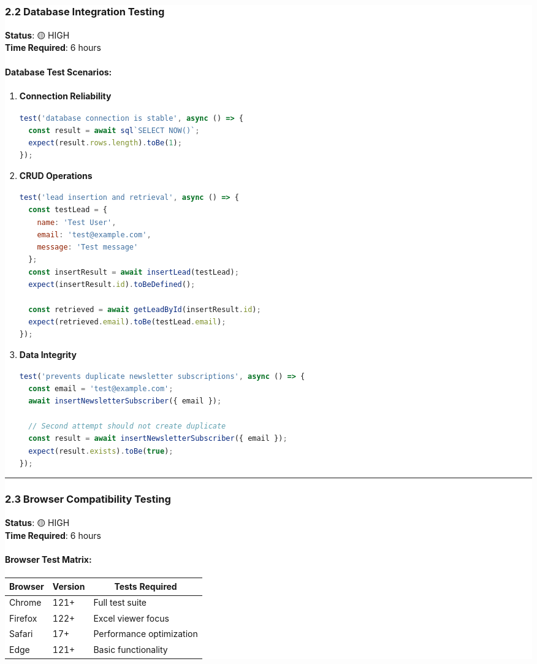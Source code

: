 ### 2.2 Database Integration Testing
**Status**: 🟡 HIGH  
**Time Required**: 6 hours  

#### Database Test Scenarios:
1. **Connection Reliability**
   ```javascript
   test('database connection is stable', async () => {
     const result = await sql`SELECT NOW()`;
     expect(result.rows.length).toBe(1);
   });
   ```

2. **CRUD Operations**
   ```javascript
   test('lead insertion and retrieval', async () => {
     const testLead = {
       name: 'Test User',
       email: 'test@example.com',
       message: 'Test message'
     };
     const insertResult = await insertLead(testLead);
     expect(insertResult.id).toBeDefined();
     
     const retrieved = await getLeadById(insertResult.id);
     expect(retrieved.email).toBe(testLead.email);
   });
   ```

3. **Data Integrity**
   ```javascript
   test('prevents duplicate newsletter subscriptions', async () => {
     const email = 'test@example.com';
     await insertNewsletterSubscriber({ email });
     
     // Second attempt should not create duplicate
     const result = await insertNewsletterSubscriber({ email });
     expect(result.exists).toBe(true);
   });
   ```

---

### 2.3 Browser Compatibility Testing
**Status**: 🟡 HIGH  
**Time Required**: 6 hours  

#### Browser Test Matrix:
| Browser | Version | Tests Required |
|---------|---------|----------------|
| Chrome | 121+ | Full test suite |
| Firefox | 122+ | Excel viewer focus |
| Safari | 17+ | Performance optimization |
| Edge | 121+ | Basic functionality |
